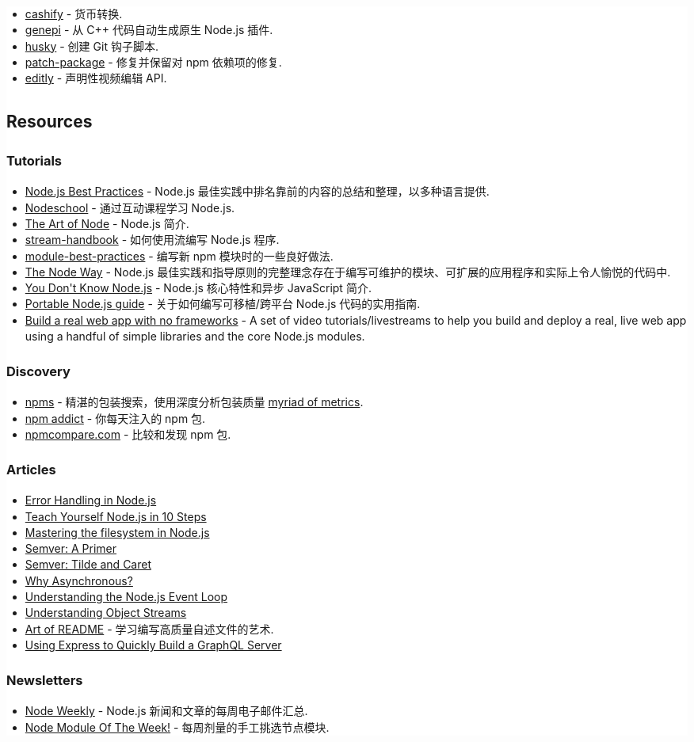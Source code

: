 - [cashify](https://github.com/xxczaki/cashify) - 货币转换.
- [genepi](https://github.com/Geode-solutions/genepi) - 从 C++ 代码自动生成原生 Node.js 插件.
- [husky](https://github.com/typicode/husky) - 创建 Git 钩子脚本.
- [patch-package](https://github.com/ds300/patch-package) - 修复并保留对 npm 依赖项的修复.
- [editly](https://github.com/mifi/editly) - 声明性视频编辑 API.

## Resources

### Tutorials

- [Node.js Best Practices](https://github.com/i0natan/nodebestpractices) - Node.js 最佳实践中排名靠前的内容的总结和整理，以多种语言提供.
- [Nodeschool](https://github.com/nodeschool) - 通过互动课程学习 Node.js.
- [The Art of Node](https://github.com/maxogden/art-of-node/#the-art-of-node) - Node.js 简介.
- [stream-handbook](https://github.com/substack/stream-handbook) - 如何使用流编写 Node.js 程序.
- [module-best-practices](https://github.com/mattdesl/module-best-practices) - 编写新 npm 模块时的一些良好做法.
- [The Node Way](http://thenodeway.io) - Node.js 最佳实践和指导原则的完整理念存在于编写可维护的模块、可扩展的应用程序和实际上令人愉悦的代码中.
- [You Don't Know Node.js](https://github.com/azat-co/you-dont-know-node) - Node.js 核心特性和异步 JavaScript 简介.
- [Portable Node.js guide](https://github.com/ehmicky/portable-node-guide) - 关于如何编写可移植/跨平台 Node.js 代码的实用指南.
- [Build a real web app with no frameworks](https://frameworkless.js.org/course) - A set of video tutorials/livestreams to help you build and deploy a real, live web app using a handful of simple libraries and the core Node.js modules.

### Discovery

- [npms](https://npms.io) - 精湛的包装搜索，使用深度分析包装质量 [myriad of metrics](https://npms.io/about).
- [npm addict](https://npmaddict.com) - 你每天注入的 npm 包.
- [npmcompare.com](https://npmcompare.com) - 比较和发现 npm 包.

### Articles

- [Error Handling in Node.js](https://www.joyent.com/node-js/production/design/errors)
- [Teach Yourself Node.js in 10 Steps](https://ponyfoo.com/articles/teach-yourself-nodejs-in-10-steps)
- [Mastering the filesystem in Node.js](https://medium.com/@yoshuawuyts/mastering-the-filesystem-in-node-js-4706b7cb0801)
- [Semver: A Primer](https://nodesource.com/blog/semver-a-primer/)
- [Semver: Tilde and Caret](https://nodesource.com/blog/semver-tilde-and-caret/)
- [Why Asynchronous?](https://nodesource.com/blog/why-asynchronous/)
- [Understanding the Node.js Event Loop](https://nodesource.com/blog/understanding-the-nodejs-event-loop/)
- [Understanding Object Streams](https://nodesource.com/blog/understanding-object-streams/)
- [Art of README](https://github.com/noffle/art-of-readme) - 学习编写高质量自述文件的艺术.
- [Using Express to Quickly Build a GraphQL Server](https://snipcart.com/blog/graphql-nodejs-express-tutorial)

### Newsletters

- [Node Weekly](http://nodeweekly.com) - Node.js 新闻和文章的每周电子邮件汇总.
- [Node Module Of The Week!](https://nmotw.in) - 每周剂量的手工挑选节点模块.
